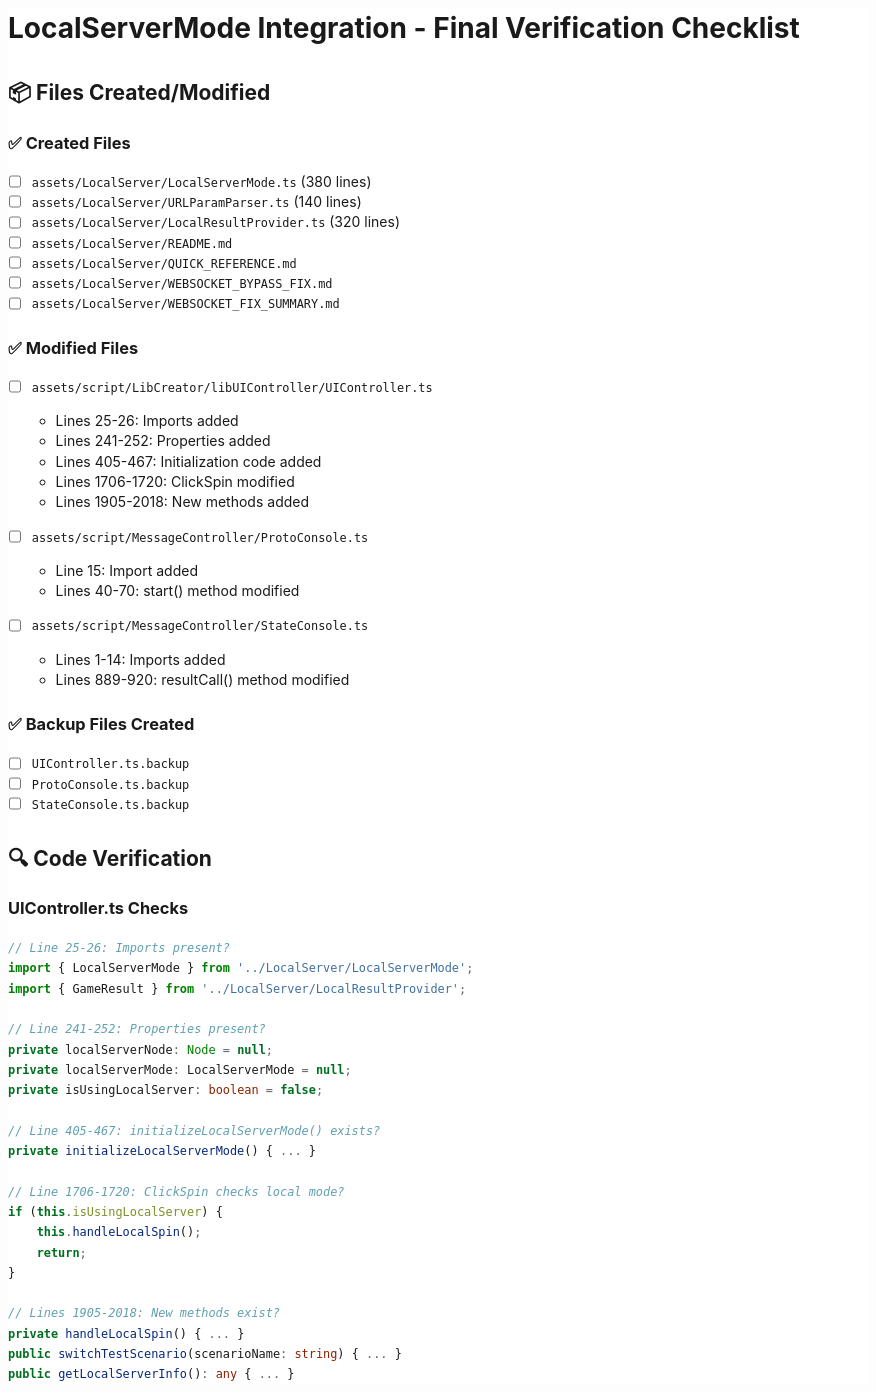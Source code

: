# LocalServerMode Integration - Final Verification Checklist

## 📦 Files Created/Modified

### ✅ Created Files
- [ ] `assets/LocalServer/LocalServerMode.ts` (380 lines)
- [ ] `assets/LocalServer/URLParamParser.ts` (140 lines)
- [ ] `assets/LocalServer/LocalResultProvider.ts` (320 lines)
- [ ] `assets/LocalServer/README.md`
- [ ] `assets/LocalServer/QUICK_REFERENCE.md`
- [ ] `assets/LocalServer/WEBSOCKET_BYPASS_FIX.md`
- [ ] `assets/LocalServer/WEBSOCKET_FIX_SUMMARY.md`

### ✅ Modified Files
- [ ] `assets/script/LibCreator/libUIController/UIController.ts`
  - Lines 25-26: Imports added
  - Lines 241-252: Properties added
  - Lines 405-467: Initialization code added
  - Lines 1706-1720: ClickSpin modified
  - Lines 1905-2018: New methods added
  
- [ ] `assets/script/MessageController/ProtoConsole.ts`
  - Line 15: Import added
  - Lines 40-70: start() method modified
  
- [ ] `assets/script/MessageController/StateConsole.ts`
  - Lines 1-14: Imports added
  - Lines 889-920: resultCall() method modified

### ✅ Backup Files Created
- [ ] `UIController.ts.backup`
- [ ] `ProtoConsole.ts.backup`
- [ ] `StateConsole.ts.backup`

## 🔍 Code Verification

### UIController.ts Checks
```typescript
// Line 25-26: Imports present?
import { LocalServerMode } from '../LocalServer/LocalServerMode';
import { GameResult } from '../LocalServer/LocalResultProvider';

// Line 241-252: Properties present?
private localServerNode: Node = null;
private localServerMode: LocalServerMode = null;
private isUsingLocalServer: boolean = false;

// Line 405-467: initializeLocalServerMode() exists?
private initializeLocalServerMode() { ... }

// Line 1706-1720: ClickSpin checks local mode?
if (this.isUsingLocalServer) {
    this.handleLocalSpin();
    return;
}

// Lines 1905-2018: New methods exist?
private handleLocalSpin() { ... }
public switchTestScenario(scenarioName: string) { ... }
public getLocalServerInfo(): any { ... }
```